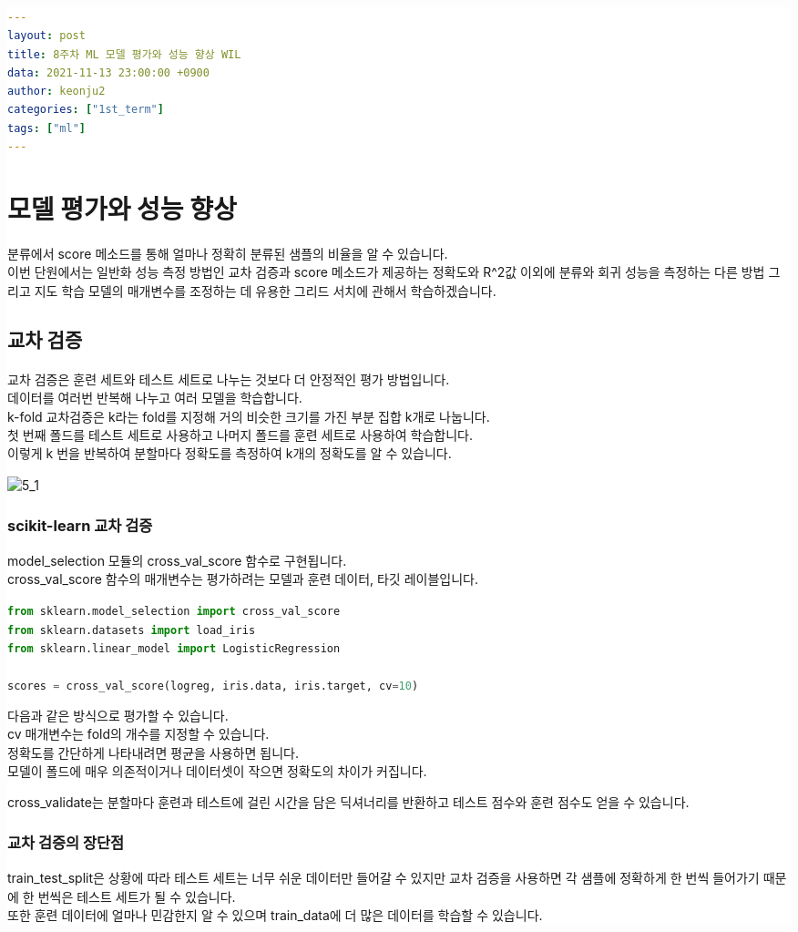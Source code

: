 ```yaml
---
layout: post
title: 8주차 ML 모델 평가와 성능 향상 WIL
data: 2021-11-13 23:00:00 +0900
author: keonju2
categories: ["1st_term"]
tags: ["ml"]
---
```



# 모델 평가와 성능 향상  

분류에서 score 메소드를 통해 얼마나 정확히 분류된 샘플의 비율을 알 수 있습니다.  
이번 단원에서는 일반화 성능 측정 방법인 교차 검증과 score 메소드가 제공하는 정확도와 R^2값 이외에 분류와 회귀 성능을 측정하는 다른 방법 그리고 지도 학습 모델의 매개변수를 조정하는 데 유용한 그리드 서치에 관해서 학습하겠습니다.  

## 교차 검증  

교차 검증은 훈련 세트와 테스트 세트로 나누는 것보다 더 안정적인 평가 방법입니다.  
데이터를 여러번 반복해 나누고 여러 모델을 학습합니다.  
k-fold 교차검증은 k라는 fold를 지정해 거의 비슷한 크기를 가진 부분 집합 k개로 나눕니다.  
첫 번째 폴드를 테스트 세트로 사용하고 나머지 폴드를 훈련 세트로 사용하여 학습합니다.  
이렇게 k 번을 반복하여 분할마다 정확도를 측정하여 k개의 정확도를 알 수 있습니다.  

![5_1](https://user-images.githubusercontent.com/54880474/141672553-37c9e437-d525-48ae-b229-6096d75b27ca.png)


### scikit-learn 교차 검증  

model_selection 모듈의 cross_val_score 함수로 구현됩니다.  
cross_val_score 함수의 매개변수는 평가하려는 모델과 훈련 데이터, 타깃 레이블입니다.  

```python
from sklearn.model_selection import cross_val_score
from sklearn.datasets import load_iris
from sklearn.linear_model import LogisticRegression

scores = cross_val_score(logreg, iris.data, iris.target, cv=10)

```

다음과 같은 방식으로 평가할 수 있습니다.  
cv 매개변수는 fold의 개수를 지정할 수 있습니다.  
정확도를 간단하게 나타내려면 평균을 사용하면 됩니다.  
모델이 폴드에 매우 의존적이거나 데이터셋이 작으면 정확도의 차이가 커집니다.  

cross_validate는 분할마다 훈련과 테스트에 걸린 시간을 담은 딕셔너리를 반환하고 테스트 점수와 훈련 점수도 얻을 수 있습니다.  

### 교차 검증의 장단점

train_test_split은 상황에 따라 테스트 세트는 너무 쉬운 데이터만 들어갈 수 있지만 교차 검증을 사용하면 각 샘플에 정확하게 한 번씩 들어가기 때문에 한 번씩은 테스트 세트가 될 수 있습니다.  
또한 훈련 데이터에 얼마나 민감한지 알 수 있으며 train_data에 더 많은 데이터를 학습할 수 있습니다.  
